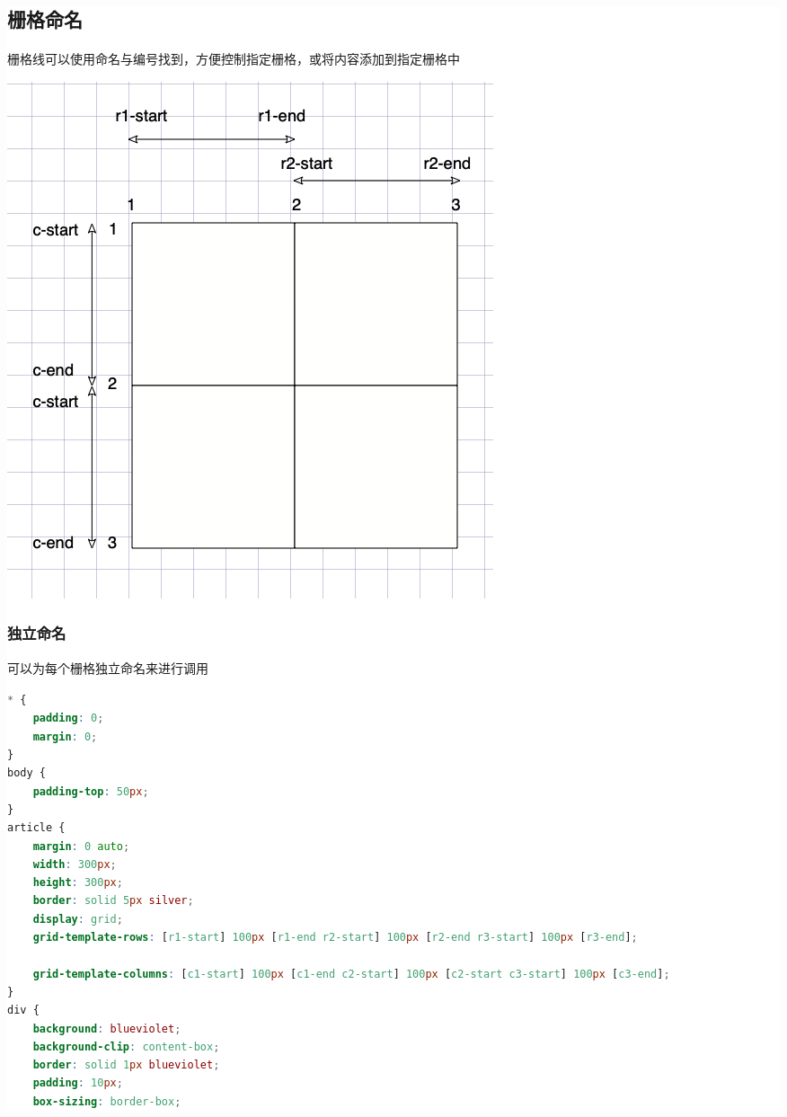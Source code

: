 ## 栅格命名

栅格线可以使用命名与编号找到，方便控制指定栅格，或将内容添加到指定栅格中

![An image](../../public/grid/8.png)

### 独立命名

可以为每个栅格独立命名来进行调用

```css
* {
    padding: 0;
    margin: 0;
}
body {
    padding-top: 50px;
}
article {
    margin: 0 auto;
    width: 300px;
    height: 300px;
    border: solid 5px silver;
    display: grid;
    grid-template-rows: [r1-start] 100px [r1-end r2-start] 100px [r2-end r3-start] 100px [r3-end];

    grid-template-columns: [c1-start] 100px [c1-end c2-start] 100px [c2-start c3-start] 100px [c3-end];
}
div {
    background: blueviolet;
    background-clip: content-box;
    border: solid 1px blueviolet;
    padding: 10px;
    box-sizing: border-box;
```